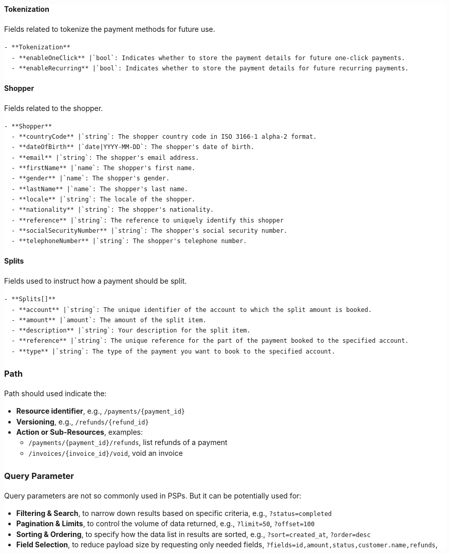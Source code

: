 #### Tokenization
Fields related to tokenize the payment methods for future use.
```markmap{height="100px"}
- **Tokenization**
  - **enableOneClick** |`bool`: Indicates whether to store the payment details for future one-click payments. 
  - **enableRecurring** |`bool`: Indicates whether to store the payment details for future recurring payments.
```

#### Shopper
Fields related to the shopper.
```markmap{height="200px"}
- **Shopper**
  - **countryCode** |`string`: The shopper country code in ISO 3166-1 alpha-2 format.
  - **dateOfBirth** |`date|YYYY-MM-DD`: The shopper's date of birth.
  - **email** |`string`: The shopper's email address.
  - **firstName** |`name`: The shopper's first name.
  - **gender** |`name`: The shopper's gender.
  - **lastName** |`name`: The shopper's last name.
  - **locale** |`string`: The locale of the shopper.
  - **nationality** |`string`: The shopper's nationality.
  - **reference** |`string`: The reference to uniquely identify this shopper
  - **socialSecurityNumber** |`string`: The shopper's social security number.
  - **telephoneNumber** |`string`: The shopper's telephone number.
```

#### Splits
Fields used to instruct how a payment should be split.
```markmap{height="200px"}
- **Splits[]**
  - **account** |`string`: The unique identifier of the account to which the split amount is booked.
  - **amount** |`amount`: The amount of the split item.
  - **description** |`string`: Your description for the split item.
  - **reference** |`string`: The unique reference for the part of the payment booked to the specified account.
  - **type** |`string`: The type of the payment you want to book to the specified account.
```


### Path
Path should used indicate the:
* **Resource identifier**, e.g., `/payments/{payment_id}`
* **Versioning**, e.g., `/refunds/{refund_id}`
* **Action or Sub-Resources**, examples:
  * `/payments/{payment_id}/refunds`, list refunds of a payment
  * `/invoices/{invoice_id}/void`, void an invoice

### Query Parameter
Query parameters are not so commonly used in PSPs. But it can be potentially used for:
* **Filtering & Search**, to narrow down results based on specific criteria, e.g., `?status=completed`
* **Pagination & Limits**, to control the volume of data returned, e.g., `?limit=50`, `?offset=100`
* **Sorting & Ordering**, to specify how the data list in results are sorted, e.g., `?sort=created_at`, `?order=desc`
* **Field Selection**, to reduce payload size by requesting only needed fields, `?fields=id,amount,status,customer.name,refunds`, 
